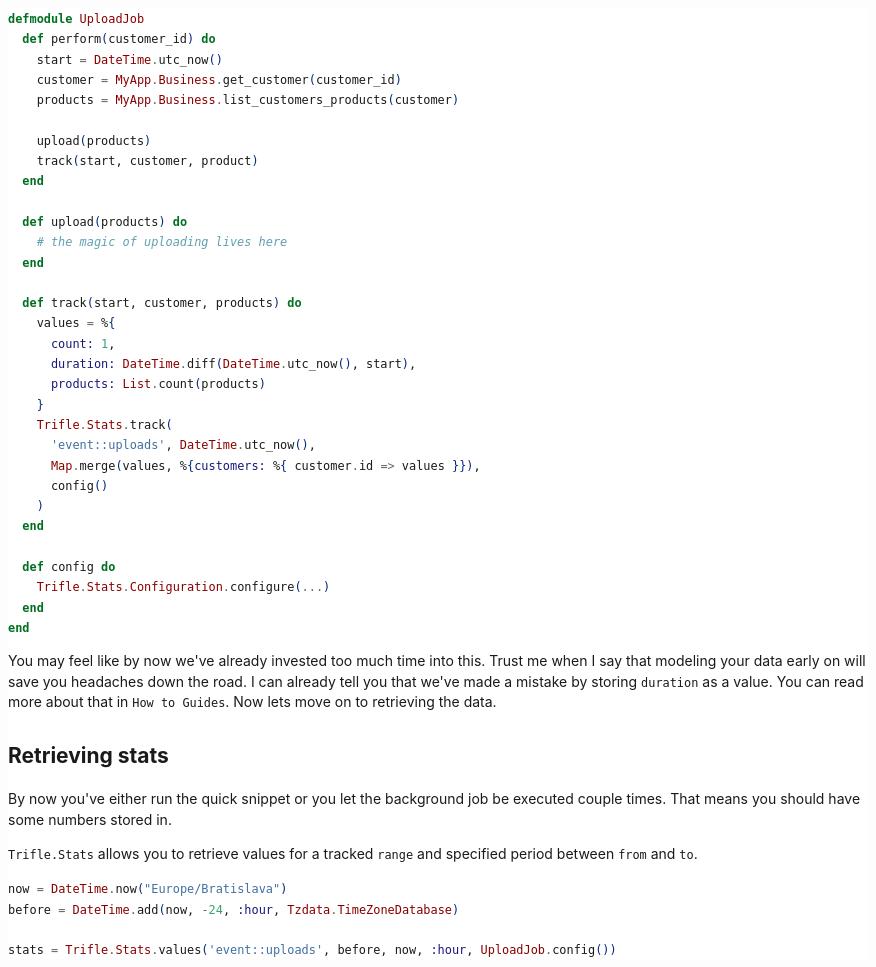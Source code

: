 ```elixir
defmodule UploadJob
  def perform(customer_id) do
    start = DateTime.utc_now()
    customer = MyApp.Business.get_customer(customer_id)
    products = MyApp.Business.list_customers_products(customer)
    
    upload(products)
    track(start, customer, product)
  end
  
  def upload(products) do
    # the magic of uploading lives here
  end

  def track(start, customer, products) do
    values = %{
      count: 1,
      duration: DateTime.diff(DateTime.utc_now(), start),
      products: List.count(products)
    }
    Trifle.Stats.track(
      'event::uploads', DateTime.utc_now(),
      Map.merge(values, %{customers: %{ customer.id => values }}),
      config()
    )
  end
  
  def config do
    Trifle.Stats.Configuration.configure(...)
  end
end
```

You may feel like by now we've already invested too much time into this. Trust me when I say that modeling your data early on will save you headaches down the road. I can already tell you that we've made a mistake by storing `duration` as a value. You can read more about that in `How to Guides`. Now lets move on to retrieving the data.

## Retrieving stats

By now you've either run the quick snippet or you let the background job be executed couple times. That means you should have some numbers stored in.

`Trifle.Stats` allows you to retrieve values for a tracked `range` and specified period between `from` and `to`.

```elixir
now = DateTime.now("Europe/Bratislava")
before = DateTime.add(now, -24, :hour, Tzdata.TimeZoneDatabase)

stats = Trifle.Stats.values('event::uploads', before, now, :hour, UploadJob.config())
```
